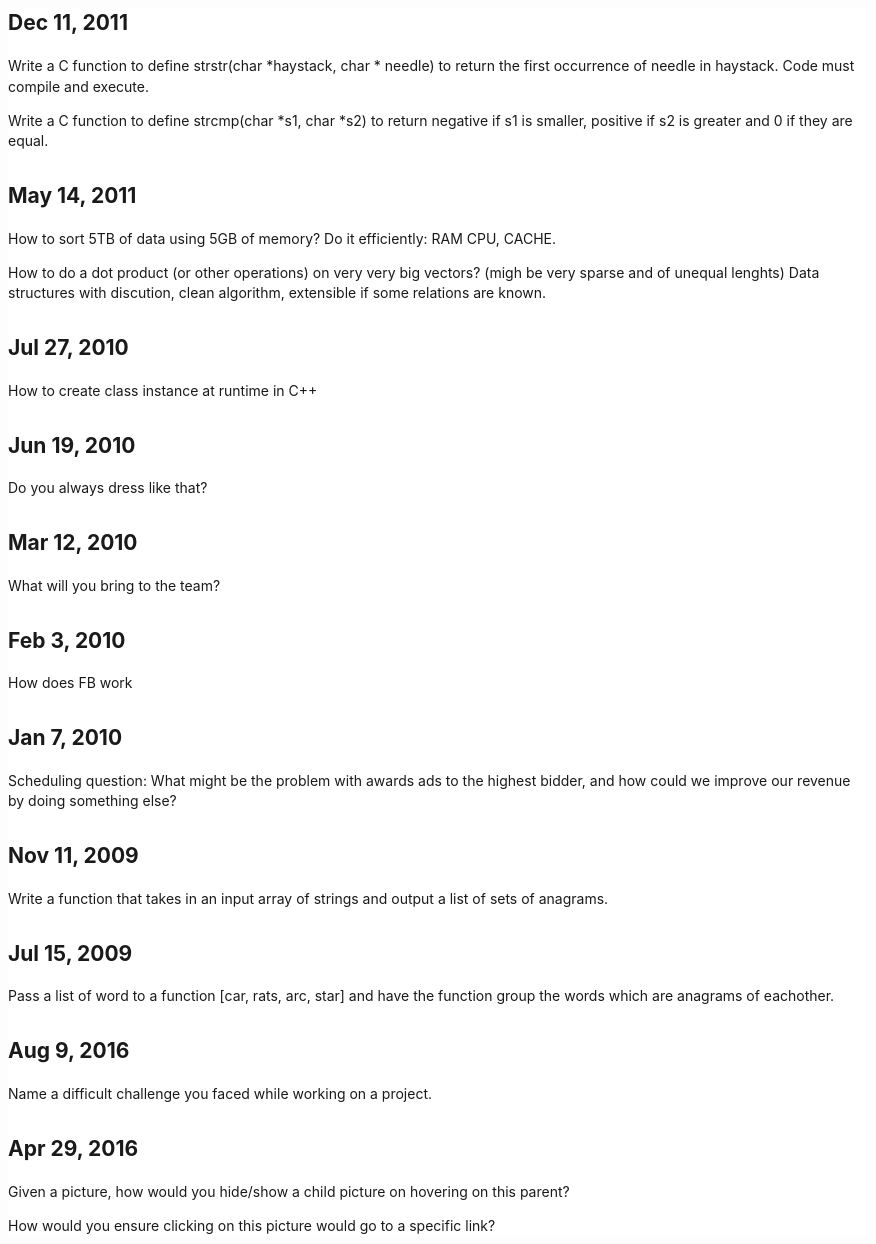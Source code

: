 Dec 11, 2011
---------------
Write a C function to define strstr(char *haystack, char * needle) to return the first occurrence of needle in haystack. Code must compile and execute.

Write a C function to define strcmp(char *s1, char *s2) to return negative if s1 is smaller, positive if s2 is greater and 0 if they are equal.

May 14, 2011
---------------
How to sort 5TB of data using 5GB of memory? Do it efficiently: RAM CPU, CACHE.

How to do a dot product (or other operations) on very very big vectors? (migh be very sparse and of unequal lenghts) Data structures with discution, clean algorithm, extensible if some relations are known.

Jul 27, 2010
---------------
How to create class instance at runtime in C++

Jun 19, 2010
---------------
Do you always dress like that?

Mar 12, 2010
---------------
What will you bring to the team?

Feb 3, 2010
---------------
How does FB work

Jan 7, 2010
---------------
Scheduling question: What might be the problem with awards ads to the highest bidder, and how could we improve our revenue by doing something else?

Nov 11, 2009
---------------
Write a function that takes in an input array of strings and output a list of sets of anagrams.

Jul 15, 2009
---------------
Pass a list of word to a function [car, rats, arc, star] and have the function group the words which are anagrams of eachother.

Aug 9, 2016
---------------
Name a difficult challenge you faced while working on a project.

Apr 29, 2016
---------------
Given a picture, how would you hide/show a child picture on hovering on this parent?

How would you ensure clicking on this picture would go to a specific link?
